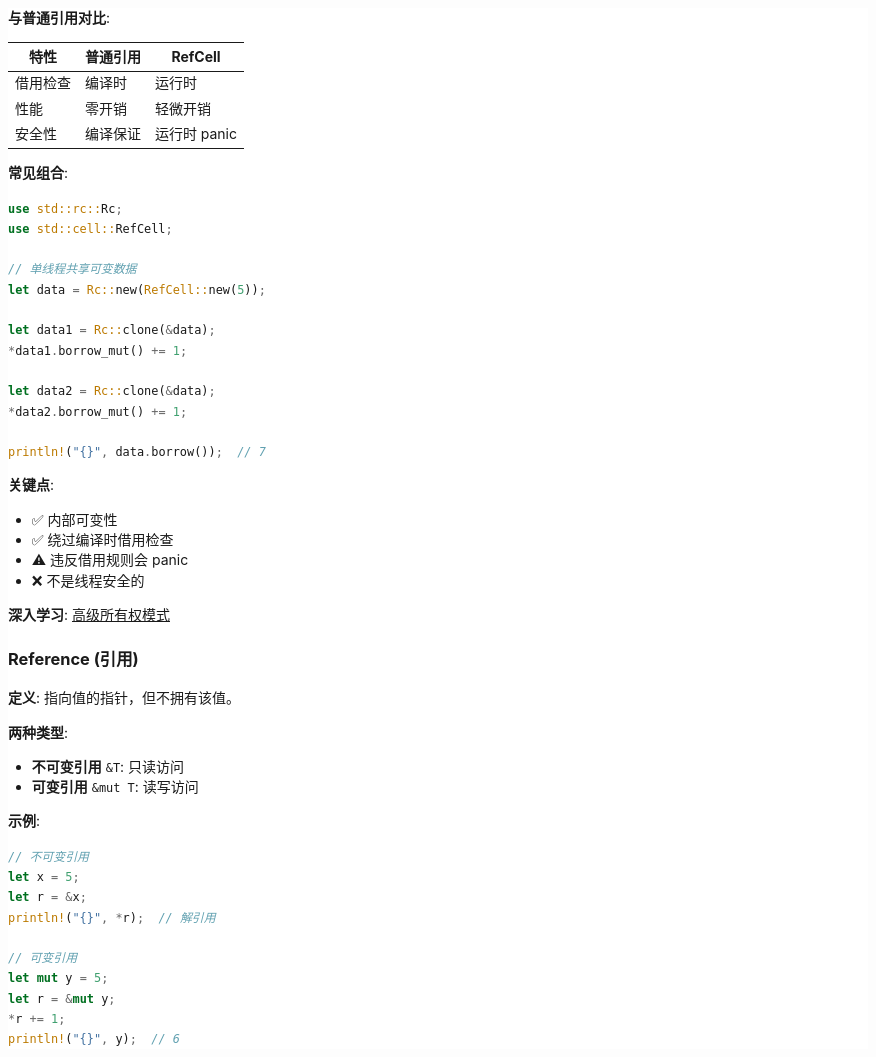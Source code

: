 **与普通引用对比**:

| 特性 | 普通引用 | RefCell |
|------|----------|---------|
| 借用检查 | 编译时 | 运行时 |
| 性能 | 零开销 | 轻微开销 |
| 安全性 | 编译保证 | 运行时 panic |

**常见组合**:

```rust
use std::rc::Rc;
use std::cell::RefCell;

// 单线程共享可变数据
let data = Rc::new(RefCell::new(5));

let data1 = Rc::clone(&data);
*data1.borrow_mut() += 1;

let data2 = Rc::clone(&data);
*data2.borrow_mut() += 1;

println!("{}", data.borrow());  // 7
```

**关键点**:

- ✅ 内部可变性
- ✅ 绕过编译时借用检查
- ⚠️ 违反借用规则会 panic
- ❌ 不是线程安全的

**深入学习**: [高级所有权模式](../03_advanced/01_advanced_ownership.md)

### Reference (引用)

**定义**: 指向值的指针，但不拥有该值。

**两种类型**:

- **不可变引用** `&T`: 只读访问
- **可变引用** `&mut T`: 读写访问

**示例**:

```rust
// 不可变引用
let x = 5;
let r = &x;
println!("{}", *r);  // 解引用

// 可变引用
let mut y = 5;
let r = &mut y;
*r += 1;
println!("{}", y);  // 6
```
